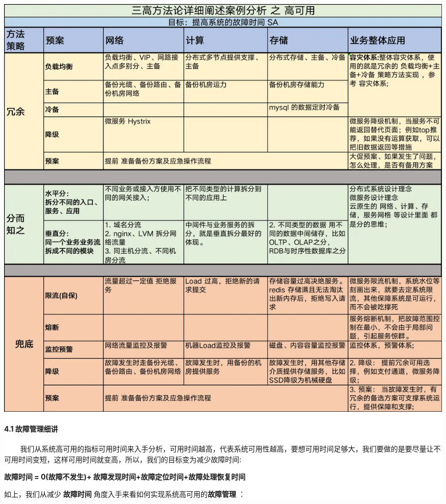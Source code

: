 ![三高方法论详细阐述案例分析 之 高可用](./three/高可用.webp)


#### 4.1 故障管理细讲
&nbsp; &nbsp; &nbsp; &nbsp; 我们从系统高可用的指标可用时间来入手分析，可用时间越高，代表系统可用性越高，要想可用时间足够大，我们要做的是要尽量让不可用时间变短，这样可用时间就变高，所以，我们的目标变为减少故障时间:
&nbsp; &nbsp; &nbsp; &nbsp; 

**故障时间 = 0(故障不发生)+ 故障发现时间+故障定位时间+故障处理恢复时间**


如上，我们从减少 **故障时间** 角度入手来看如何实现系统高可用的**故障管理** ：